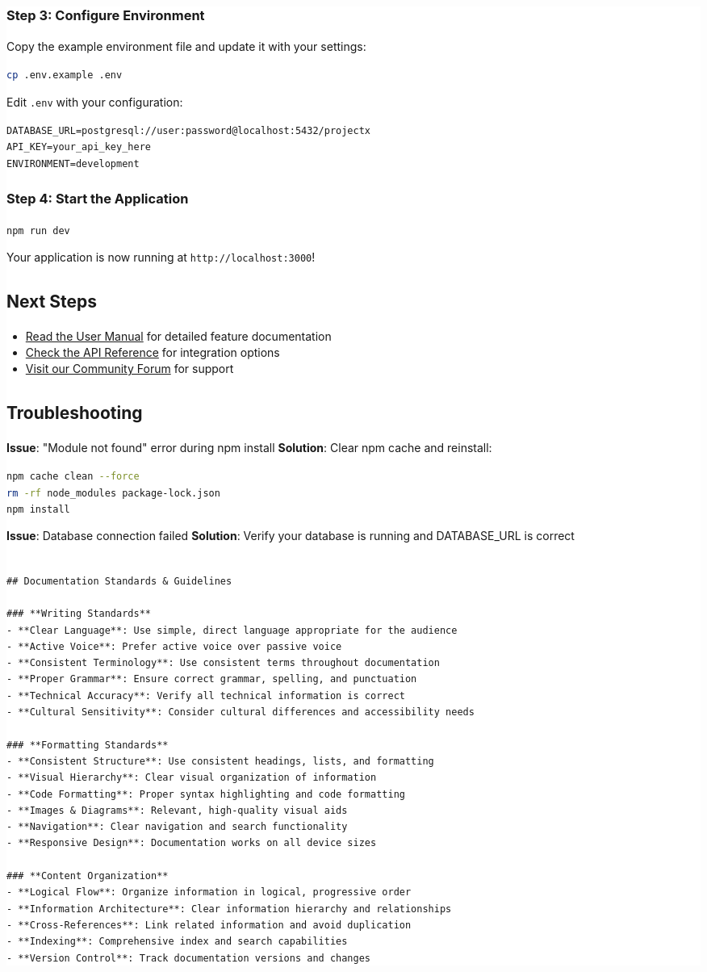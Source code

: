 ### Step 3: Configure Environment

Copy the example environment file and update it with your settings:

```bash
cp .env.example .env
```

Edit `.env` with your configuration:
```env
DATABASE_URL=postgresql://user:password@localhost:5432/projectx
API_KEY=your_api_key_here
ENVIRONMENT=development
```

### Step 4: Start the Application

```bash
npm run dev
```

Your application is now running at `http://localhost:3000`!

## Next Steps

- [Read the User Manual](user-manual.md) for detailed feature documentation
- [Check the API Reference](api-reference.md) for integration options
- [Visit our Community Forum](https://community.projectx.com) for support

## Troubleshooting

**Issue**: "Module not found" error during npm install
**Solution**: Clear npm cache and reinstall:
```bash
npm cache clean --force
rm -rf node_modules package-lock.json
npm install
```

**Issue**: Database connection failed
**Solution**: Verify your database is running and DATABASE_URL is correct
```

## Documentation Standards & Guidelines

### **Writing Standards**
- **Clear Language**: Use simple, direct language appropriate for the audience
- **Active Voice**: Prefer active voice over passive voice
- **Consistent Terminology**: Use consistent terms throughout documentation
- **Proper Grammar**: Ensure correct grammar, spelling, and punctuation
- **Technical Accuracy**: Verify all technical information is correct
- **Cultural Sensitivity**: Consider cultural differences and accessibility needs

### **Formatting Standards**
- **Consistent Structure**: Use consistent headings, lists, and formatting
- **Visual Hierarchy**: Clear visual organization of information
- **Code Formatting**: Proper syntax highlighting and code formatting
- **Images & Diagrams**: Relevant, high-quality visual aids
- **Navigation**: Clear navigation and search functionality
- **Responsive Design**: Documentation works on all device sizes

### **Content Organization**
- **Logical Flow**: Organize information in logical, progressive order
- **Information Architecture**: Clear information hierarchy and relationships
- **Cross-References**: Link related information and avoid duplication
- **Indexing**: Comprehensive index and search capabilities
- **Version Control**: Track documentation versions and changes
```